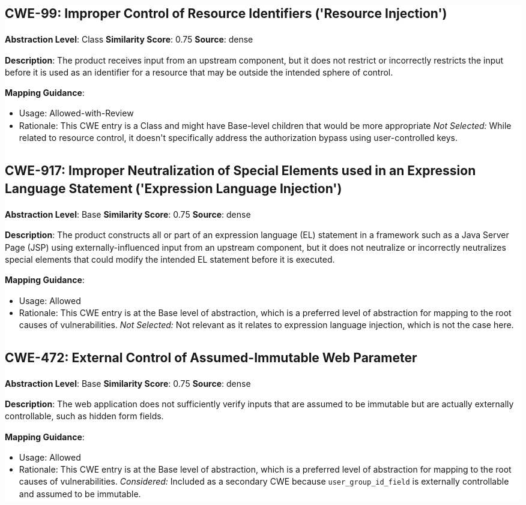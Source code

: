 ## CWE-99: Improper Control of Resource Identifiers ('Resource Injection')
**Abstraction Level**: Class
**Similarity Score**: 0.75
**Source**: dense

**Description**:
The product receives input from an upstream component, but it does not restrict or incorrectly restricts the input before it is used as an identifier for a resource that may be outside the intended sphere of control.

**Mapping Guidance**:
- Usage: Allowed-with-Review
- Rationale: This CWE entry is a Class and might have Base-level children that would be more appropriate
*Not Selected:* While related to resource control, it doesn't specifically address the authorization bypass using user-controlled keys.

## CWE-917: Improper Neutralization of Special Elements used in an Expression Language Statement ('Expression Language Injection')
**Abstraction Level**: Base
**Similarity Score**: 0.75
**Source**: dense

**Description**:
The product constructs all or part of an expression language (EL) statement in a framework such as a Java Server Page (JSP) using externally-influenced input from an upstream component, but it does not neutralize or incorrectly neutralizes special elements that could modify the intended EL statement before it is executed.

**Mapping Guidance**:
- Usage: Allowed
- Rationale: This CWE entry is at the Base level of abstraction, which is a preferred level of abstraction for mapping to the root causes of vulnerabilities.
*Not Selected:* Not relevant as it relates to expression language injection, which is not the case here.

## CWE-472: External Control of Assumed-Immutable Web Parameter
**Abstraction Level**: Base
**Similarity Score**: 0.75
**Source**: dense

**Description**:
The web application does not sufficiently verify inputs that are assumed to be immutable but are actually externally controllable, such as hidden form fields.

**Mapping Guidance**:
- Usage: Allowed
- Rationale: This CWE entry is at the Base level of abstraction, which is a preferred level of abstraction for mapping to the root causes of vulnerabilities.
*Considered:* Included as a secondary CWE because `user_group_id_field` is externally controllable and assumed to be immutable.
